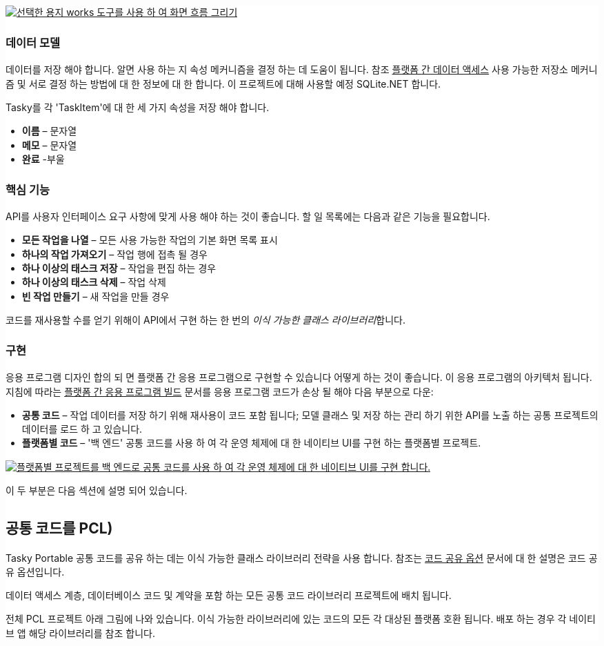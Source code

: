  [![](case-study-tasky-images/taskydesign.png "선택한 용지 works 도구를 사용 하 여 화면 흐름 그리기")](case-study-tasky-images/taskydesign.png#lightbox)

 <a name="Data_Model" />

### <a name="data-model"></a>데이터 모델

데이터를 저장 해야 합니다. 알면 사용 하는 지 속성 메커니즘을 결정 하는 데 도움이 됩니다. 참조 [플랫폼 간 데이터 액세스](~/cross-platform/app-fundamentals/index.md) 사용 가능한 저장소 메커니즘 및 서로 결정 하는 방법에 대 한 정보에 대 한 합니다. 이 프로젝트에 대해 사용할 예정 SQLite.NET 합니다.

Tasky를 각 'TaskItem'에 대 한 세 가지 속성을 저장 해야 합니다.

 -  **이름** – 문자열
 -  **메모** – 문자열
 -  **완료** -부울

 <a name="Core_Functionality" />

### <a name="core-functionality"></a>핵심 기능

API를 사용자 인터페이스 요구 사항에 맞게 사용 해야 하는 것이 좋습니다. 할 일 목록에는 다음과 같은 기능을 필요합니다.

 -   **모든 작업을 나열** – 모든 사용 가능한 작업의 기본 화면 목록 표시
 -  **하나의 작업 가져오기** – 작업 행에 접촉 될 경우
 -  **하나 이상의 태스크 저장** – 작업을 편집 하는 경우
 -  **하나 이상의 태스크 삭제** – 작업 삭제
 -  **빈 작업 만들기** – 새 작업을 만들 경우

코드를 재사용할 수를 얻기 위해이 API에서 구현 하는 한 번의 *이식 가능한 클래스 라이브러리*합니다.

 <a name="Implementation" />

### <a name="implementation"></a>구현

응용 프로그램 디자인 합의 되 면 플랫폼 간 응용 프로그램으로 구현할 수 있습니다 어떻게 하는 것이 좋습니다. 이 응용 프로그램의 아키텍처 됩니다. 지침에 따라는 [플랫폼 간 응용 프로그램 빌드](~/cross-platform/app-fundamentals/building-cross-platform-applications/index.md) 문서를 응용 프로그램 코드가 손상 될 해야 다음 부분으로 다운:

 -   **공통 코드** – 작업 데이터를 저장 하기 위해 재사용이 코드 포함 됩니다; 모델 클래스 및 저장 하는 관리 하기 위한 API를 노출 하는 공통 프로젝트의 데이터를 로드 하 고 있습니다.
 -   **플랫폼별 코드** – '백 엔드' 공통 코드를 사용 하 여 각 운영 체제에 대 한 네이티브 UI를 구현 하는 플랫폼별 프로젝트.

 [![](case-study-tasky-images/taskypro-architecture.png "플랫폼별 프로젝트를 백 엔드로 공통 코드를 사용 하 여 각 운영 체제에 대 한 네이티브 UI를 구현 합니다.")](case-study-tasky-images/taskypro-architecture.png#lightbox)

이 두 부분은 다음 섹션에 설명 되어 있습니다.

 <a name="Common_(PCL)_Code" />

## <a name="common-pcl-code"></a>공통 코드를 PCL)

Tasky Portable 공통 코드를 공유 하는 데는 이식 가능한 클래스 라이브러리 전략을 사용 합니다. 참조는 [코드 공유 옵션](~/cross-platform/app-fundamentals/code-sharing.md) 문서에 대 한 설명은 코드 공유 옵션입니다.

데이터 액세스 계층, 데이터베이스 코드 및 계약을 포함 하는 모든 공통 코드 라이브러리 프로젝트에 배치 됩니다.

전체 PCL 프로젝트 아래 그림에 나와 있습니다. 이식 가능한 라이브러리에 있는 코드의 모든 각 대상된 플랫폼 호환 됩니다. 배포 하는 경우 각 네이티브 앱 해당 라이브러리를 참조 합니다.
